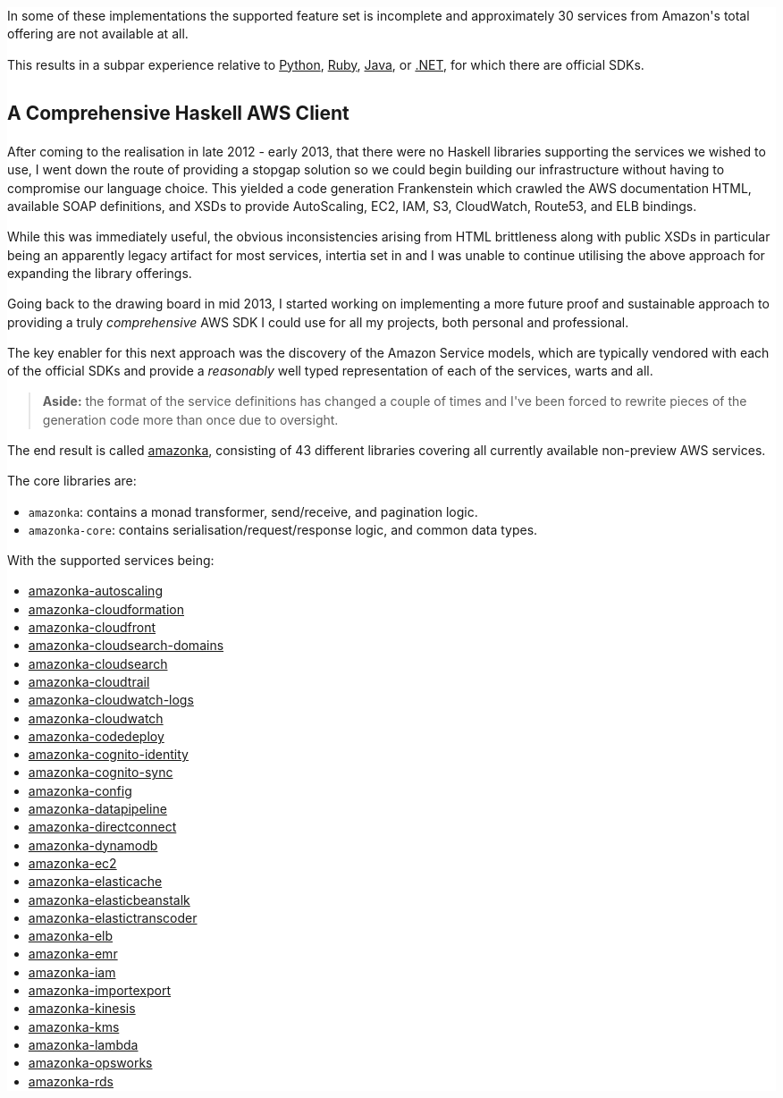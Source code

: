 In some of these implementations the supported feature set is incomplete and approximately 30 services from Amazon's total offering are not available at all.

This results in a subpar experience relative to [Python](https://github.com/boto/boto), [Ruby](https://github.com/aws/aws-sdk-ruby), [Java](https://github.com/aws/aws-sdk-java/), or [.NET](https://github.com/aws/aws-sdk-net/), for which there are official SDKs.

## A Comprehensive Haskell AWS Client

After coming to the realisation in late 2012 - early 2013, that there were no Haskell libraries supporting the services we wished to use, I went down the route of providing a stopgap solution so we could begin building our infrastructure without having to compromise our language choice. This yielded a code generation Frankenstein which crawled the AWS documentation HTML, available SOAP definitions, and XSDs to provide AutoScaling, EC2, IAM, S3, CloudWatch, Route53, and ELB bindings.

While this was immediately useful, the obvious inconsistencies arising from HTML brittleness along with public XSDs in particular being an apparently legacy artifact for most services, intertia set in and I was unable to continue utilising the above approach for expanding the library offerings.

Going back to the drawing board in mid 2013, I started working on implementing a more future proof and sustainable approach to providing a truly _comprehensive_ AWS SDK I could use for all my projects, both personal and professional.

The key enabler for this next approach was the discovery of the Amazon Service models, which are typically vendored with each of the official SDKs and provide a _reasonably_ well typed representation of each of the services, warts and all.

> **Aside:** the format of the service definitions has changed a couple of times and I've been forced to rewrite pieces of the generation code more than once due to oversight.

The end result is called [amazonka](https://github.com/brendanhay/amazonka), consisting of 43 different libraries covering all currently available non-preview AWS services.

The core libraries are:

*   `amazonka`: contains a monad transformer, send/receive, and pagination logic.
*   `amazonka-core`: contains serialisation/request/response logic, and common data types.

With the supported services being:

*   [amazonka-autoscaling](http://hackage.haskell.org/package/amazonka-autoscaling)
*   [amazonka-cloudformation](http://hackage.haskell.org/package/amazonka-cloudformation)
*   [amazonka-cloudfront](http://hackage.haskell.org/package/amazonka-cloudfront)
*   [amazonka-cloudsearch-domains](http://hackage.haskell.org/package/amazonka-cloudsearch-domains)
*   [amazonka-cloudsearch](http://hackage.haskell.org/package/amazonka-cloudsearch)
*   [amazonka-cloudtrail](http://hackage.haskell.org/package/amazonka-cloudtrail)
*   [amazonka-cloudwatch-logs](http://hackage.haskell.org/package/amazonka-cloudwatch-logs)
*   [amazonka-cloudwatch](http://hackage.haskell.org/package/amazonka-cloudwatch)
*   [amazonka-codedeploy](http://hackage.haskell.org/package/amazonka-codedeploy)
*   [amazonka-cognito-identity](http://hackage.haskell.org/package/amazonka-cognito-identity)
*   [amazonka-cognito-sync](http://hackage.haskell.org/package/amazonka-cognito-sync)
*   [amazonka-config](http://hackage.haskell.org/package/amazonka-config)
*   [amazonka-datapipeline](http://hackage.haskell.org/package/amazonka-datapipeline)
*   [amazonka-directconnect](http://hackage.haskell.org/package/amazonka-directconnect)
*   [amazonka-dynamodb](http://hackage.haskell.org/package/amazonka-dynamodb)
*   [amazonka-ec2](http://hackage.haskell.org/package/amazonka-ec2)
*   [amazonka-elasticache](http://hackage.haskell.org/package/amazonka-elasticache)
*   [amazonka-elasticbeanstalk](http://hackage.haskell.org/package/amazonka-elasticbeanstalk)
*   [amazonka-elastictranscoder](http://hackage.haskell.org/package/amazonka-elastictranscoder)
*   [amazonka-elb](http://hackage.haskell.org/package/amazonka-elb)
*   [amazonka-emr](http://hackage.haskell.org/package/amazonka-emr)
*   [amazonka-iam](http://hackage.haskell.org/package/amazonka-iam)
*   [amazonka-importexport](http://hackage.haskell.org/package/amazonka-importexport)
*   [amazonka-kinesis](http://hackage.haskell.org/package/amazonka-kinesis)
*   [amazonka-kms](http://hackage.haskell.org/package/amazonka-kms)
*   [amazonka-lambda](http://hackage.haskell.org/package/amazonka-lambda)
*   [amazonka-opsworks](http://hackage.haskell.org/package/amazonka-opsworks)
*   [amazonka-rds](http://hackage.haskell.org/package/amazonka-rds)